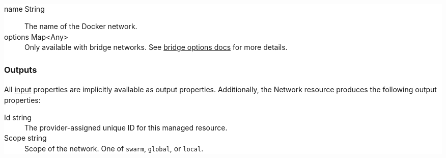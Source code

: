 <a data-swiftype-name="resource-property" data-swiftype-type="text" href="#name_yaml" style="color: inherit; text-decoration: inherit;">name</a>
</span>
        <span class="property-indicator"></span>
        <span class="property-type">String</span>
    </dt>
    <dd>The name of the Docker network.</dd><dt class="property-optional property-replacement"
            title="Optional">
        <span id="options_yaml">
<a data-swiftype-name="resource-property" data-swiftype-type="text" href="#options_yaml" style="color: inherit; text-decoration: inherit;">options</a>
</span>
        <span class="property-indicator"></span>
        <span class="property-type">Map&lt;Any&gt;</span>
    </dt>
    <dd>Only available with bridge networks. See <a href="https://docs.docker.com/engine/reference/commandline/network_create/#bridge-driver-options">bridge options docs</a> for more details.</dd></dl>
</pulumi-choosable>
</div>


### Outputs

All [input](#inputs) properties are implicitly available as output properties. Additionally, the Network resource produces the following output properties:



<div>
<pulumi-choosable type="language" values="csharp">
<dl class="resources-properties"><dt class="property-"
            title="">
        <span id="id_csharp">
<a data-swiftype-name="resource-property" data-swiftype-type="text" href="#id_csharp" style="color: inherit; text-decoration: inherit;">Id</a>
</span>
        <span class="property-indicator"></span>
        <span class="property-type">string</span>
    </dt>
    <dd>The provider-assigned unique ID for this managed resource.</dd><dt class="property-"
            title="">
        <span id="scope_csharp">
<a data-swiftype-name="resource-property" data-swiftype-type="text" href="#scope_csharp" style="color: inherit; text-decoration: inherit;">Scope</a>
</span>
        <span class="property-indicator"></span>
        <span class="property-type">string</span>
    </dt>
    <dd>Scope of the network. One of <code>swarm</code>, <code>global</code>, or <code>local</code>.</dd></dl>
</pulumi-choosable>
</div>
